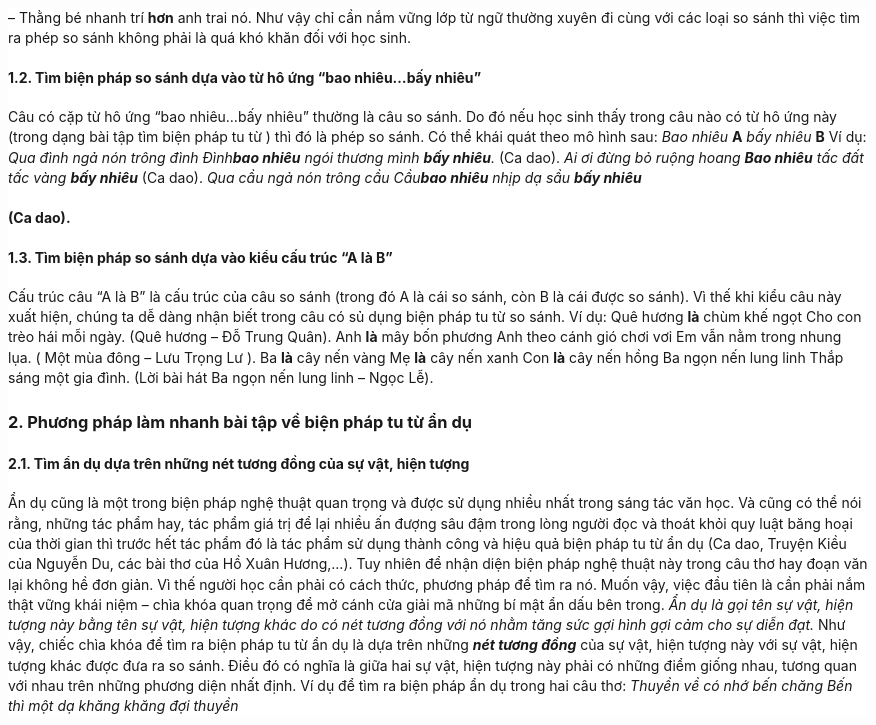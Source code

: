 – Thằng bé nhanh trí **hơn** anh trai nó.
Như vậy chỉ cần nắm vững lớp từ ngữ thường xuyên đi cùng với các loại so sánh thì việc tìm ra phép so sánh không phải là quá khó khăn đối với học sinh.
#### 1.2. Tìm biện pháp so sánh dựa vào từ hô ứng “bao nhiêu…bấy nhiêu”
Câu có cặp từ hô ứng “bao nhiêu…bấy nhiêu” thường là câu so sánh. Do đó nếu học sinh thấy trong câu nào có từ hô ứng này \(trong dạng bài tập tìm biện pháp tu từ \) thì đó là phép so sánh. Có thể khái quát theo mô hình sau:
_Bao nhiêu_ **A** _bấy nhiêu_ **B**
Ví dụ:
_Qua đình ngả nón trông đình_
 _Đình**bao nhiêu** ngói thương mình **bấy nhiêu**._
\(Ca dao\).
_Ai ơi đừng bỏ ruộng hoang_
 _**Bao nhiêu** tấc đất tấc vàng **bấy nhiêu**_
\(Ca dao\).
_Qua cầu ngả nón trông cầu_
 _Cầu**bao nhiêu** nhịp dạ sầu **bấy nhiêu**_
#### \(Ca dao\).
#### 1.3. Tìm biện pháp so sánh dựa vào kiểu cấu trúc “A là B”
Cấu trúc câu “A là B” là cấu trúc của câu so sánh \(trong đó A là cái so sánh, còn B là cái được so sánh\). Vì thế khi kiểu câu này xuất hiện, chúng ta dễ dàng nhận biết trong câu có sủ dụng biện pháp tu từ so sánh.
Ví dụ:
Quê hương **là** chùm khế ngọt
Cho con trèo hái mỗi ngày.
\(Quê hương – Đỗ Trung Quân\).
Anh **là** mây bốn phương
Anh theo cánh gió chơi vơi
Em vẫn nằm trong nhung lụa.
\( Một mùa đông – Lưu Trọng Lư \).
Ba **là** cây nến vàng
Mẹ **là** cây nến xanh
Con **là** cây nến hồng
Ba ngọn nến lung linh
Thắp sáng một gia đình.
\(Lời bài hát Ba ngọn nến lung linh – Ngọc Lễ\).
### 2\. Phương pháp làm nhanh bài tập về biện pháp tu từ ẩn dụ
#### 2.1. Tìm ẩn dụ dựa trên những nét tương đồng của sự vật, hiện tượng
Ẩn dụ cũng là một trong biện pháp nghệ thuật quan trọng và được sử dụng nhiều nhất trong sáng tác văn học. Và cũng có thể nói rằng, những tác phẩm hay, tác phẩm giá trị để lại nhiều ấn đượng sâu đậm trong lòng người đọc và thoát khỏi quy luật băng hoại của thời gian thì trước hết tác phẩm đó là tác phẩm sử dụng thành công và hiệu quả biện pháp tu từ ẩn dụ \(Ca dao, Truyện Kiều của Nguyễn Du, các bài thơ của Hồ Xuân Hương,…\). Tuy nhiên để nhận diện biện pháp nghệ thuật này trong câu thơ hay đoạn văn lại không hề đơn giản. Vì thế người học cần phải có cách thức, phương pháp để tìm ra nó. Muốn vậy, việc đầu tiên là cần phải nắm thật vững khái niệm – chìa khóa quan trọng để mở cánh cửa giải mã những bí mật ẩn dấu bên trong. _Ẩn dụ là gọi tên sự vật, hiện tượng này bằng tên sự vật, hiện tượng khác do có nét tương đồng với nó nhằm tăng sức gợi hình gợi cảm cho sự diễn đạt._
Như vậy, chiếc chìa khóa để tìm ra biện pháp tu từ ẩn dụ là dựa trên những _**nét tương đồng**_ của sự vật, hiện tượng này với sự vật, hiện tượng khác được đưa ra so sánh. Điều đó có nghĩa là giữa hai sự vật, hiện tượng này phải có những điểm giống nhau, tương quan với nhau trên những phương diện nhất định. Ví dụ để tìm ra biện pháp ẩn dụ trong hai câu thơ:
_Thuyền về có nhớ bến chăng_
 _Bến thì một dạ khăng khăng đợi thuyền_